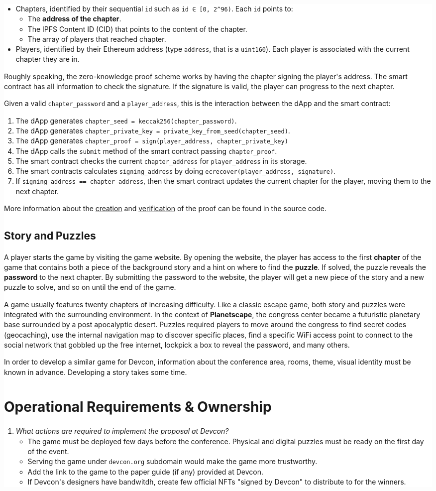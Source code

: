 - Chapters, identified by their sequential `id` such as `id ∈ [0, 2^96)`. Each `id` points to:
  - The **address of the chapter**.
  - The IPFS Content ID (CID) that points to the content of the chapter.
  - The array of players that reached chapter.
- Players, identified by their Ethereum address (type `address`, that is a `uint160`). Each player is associated with the current chapter they are in.

Roughly speaking, the zero-knowledge proof scheme works by having the chapter signing the player's address. The smart contract has all information to check the signature. If the signature is valid, the player can progress to the next chapter.

Given a valid `chapter_password` and a `player_address`, this is the interaction between the dApp and the smart contract:

1. The dApp generates `chapter_seed = keccak256(chapter_password)`.
1. The dApp generates `chapter_private_key = private_key_from_seed(chapter_seed)`.
1. The dApp generates `chapter_proof = sign(player_address, chapter_private_key)`
1. The dApp calls the `submit` method of the smart contract passing `chapter_proof`.
1. The smart contract checks the current `chapter_address` for `player_address` in its storage.
1. The smart contracts calculates `signing_address` by doing `ecrecover(player_address, signature)`.
1. If `signing_address == chapter_address`, then the smart contract updates the current chapter for the player, moving them to the next chapter.

More information about the [creation][zk:creation] and [verification][zk:verification] of the proof can be found in the source code.

## Story and Puzzles

A player starts the game by visiting the game website. By opening the website, the player has access to the first **chapter** of the game that contains both a piece of the background story and a hint on where to find the **puzzle**. If solved, the puzzle reveals the **password** to the next chapter. By submitting the password to the website, the player will get a new piece of the story and a new puzzle to solve, and so on until the end of the game.

A game usually features twenty chapters of increasing difficulty. Like a classic escape game, both story and puzzles were integrated with the surrounding environment. In the context of **Planetscape**, the congress center became a futuristic planetary base surrounded by a post apocalyptic desert. Puzzles required players to move around the congress to find secret codes (geocaching), use the internal navigation map to discover specific places, find a specific WiFi access point to connect to the social network that gobbled up the free internet, lockpick a box to reveal the password, and many others.

In order to develop a similar game for Devcon, information about the conference area, rooms, theme, visual identity must be known in advance. Developing a story takes some time.

# Operational Requirements & Ownership

1. *What actions are required to implement the proposal at Devcon?*
    - The game must be deployed few days before the conference. Physical and digital puzzles must be ready on the first day of the event.
    - Serving the game under `devcon.org` subdomain would make the game more trustworthy.
    - Add the link to the game to the paper guide (if any) provided at Devcon.
    - If Devcon's designers have bandwitdh, create few official NFTs "signed by Devcon" to distribute to for the winners.


[planetscape]: https://www.dist0rtion.com/2020/01/30/Planetscape-a-dystopian-escape-game-for-36C3/
[36c3]: https://events.ccc.de/congress/2019/wiki/index.php/Main_Page
[ps:transactions]: https://rinkeby.etherscan.io/address/0x4d9529698d112939ad540bc33caf11809fd1d684
[ps:highlight]: https://twitter.com/mediaquery/status/1212043098127241218
[thc]: https://github.com/social-dist0rtion-protocol/thc
[zk:creation]: https://github.com/social-dist0rtion-protocol/thc/blob/v0.0.1/app/src/Chapter.svelte#L21
[zk:verification]: https://github.com/social-dist0rtion-protocol/thc/blob/v0.0.1/eth/contracts/TreasureHuntCreator.sol#L66
[gasstation]: https://rinkeby.etherscan.io/address/0x197970e48082cd46f277abdb8afe492bccd78300
[opengsn]: https://opengsn.org